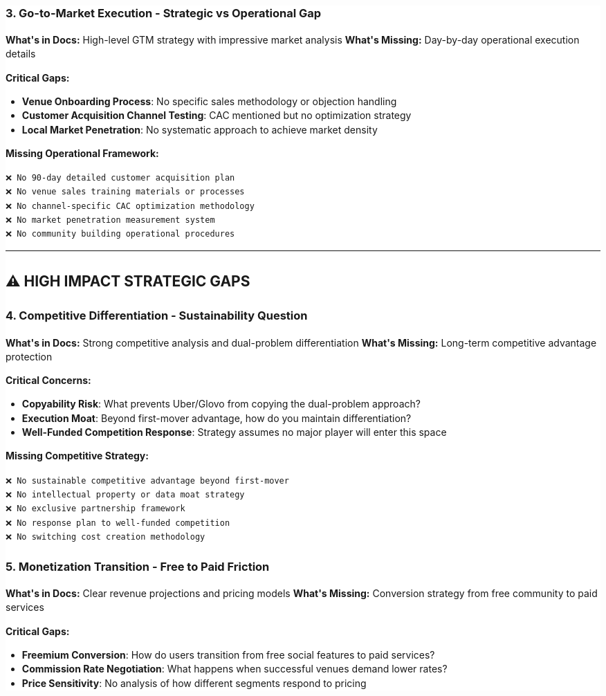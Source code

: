 ### 3. **Go-to-Market Execution - Strategic vs Operational Gap**

**What's in Docs:** High-level GTM strategy with impressive market analysis
**What's Missing:** Day-by-day operational execution details

**Critical Gaps:**
- **Venue Onboarding Process**: No specific sales methodology or objection handling
- **Customer Acquisition Channel Testing**: CAC mentioned but no optimization strategy
- **Local Market Penetration**: No systematic approach to achieve market density

**Missing Operational Framework:**
```
❌ No 90-day detailed customer acquisition plan
❌ No venue sales training materials or processes
❌ No channel-specific CAC optimization methodology
❌ No market penetration measurement system
❌ No community building operational procedures
```

---

## ⚠️ **HIGH IMPACT STRATEGIC GAPS**

### 4. **Competitive Differentiation - Sustainability Question**

**What's in Docs:** Strong competitive analysis and dual-problem differentiation
**What's Missing:** Long-term competitive advantage protection

**Critical Concerns:**
- **Copyability Risk**: What prevents Uber/Glovo from copying the dual-problem approach?
- **Execution Moat**: Beyond first-mover advantage, how do you maintain differentiation?
- **Well-Funded Competition Response**: Strategy assumes no major player will enter this space

**Missing Competitive Strategy:**
```
❌ No sustainable competitive advantage beyond first-mover
❌ No intellectual property or data moat strategy
❌ No exclusive partnership framework
❌ No response plan to well-funded competition
❌ No switching cost creation methodology
```

### 5. **Monetization Transition - Free to Paid Friction**

**What's in Docs:** Clear revenue projections and pricing models
**What's Missing:** Conversion strategy from free community to paid services

**Critical Gaps:**
- **Freemium Conversion**: How do users transition from free social features to paid services?
- **Commission Rate Negotiation**: What happens when successful venues demand lower rates?
- **Price Sensitivity**: No analysis of how different segments respond to pricing
